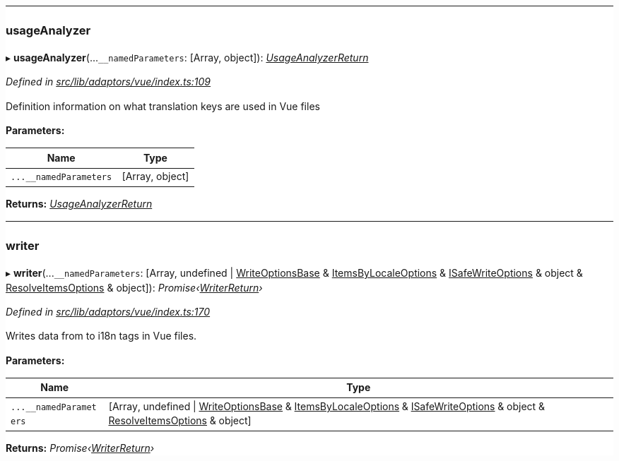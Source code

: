 ___

###  usageAnalyzer

▸ **usageAnalyzer**(...`__namedParameters`: [Array, object]): *[UsageAnalyzerReturn](../README.md#usageanalyzerreturn)*

*Defined in [src/lib/adaptors/vue/index.ts:109](https://github.com/JuroOravec/i18n-util/blob/c9cd5a0/src/lib/adaptors/vue/index.ts#L109)*

Definition information on what translation keys are used in Vue files

**Parameters:**

Name | Type |
------ | ------ |
`...__namedParameters` | [Array, object] |

**Returns:** *[UsageAnalyzerReturn](../README.md#usageanalyzerreturn)*

___

###  writer

▸ **writer**(...`__namedParameters`: [Array, undefined | [WriteOptionsBase](../README.md#writeoptionsbase) & [ItemsByLocaleOptions](../README.md#itemsbylocaleoptions) & [ISafeWriteOptions](../interfaces/isafewriteoptions.md) & object & [ResolveItemsOptions](../README.md#resolveitemsoptions) & object]): *Promise‹[WriterReturn](../README.md#writerreturn)›*

*Defined in [src/lib/adaptors/vue/index.ts:170](https://github.com/JuroOravec/i18n-util/blob/c9cd5a0/src/lib/adaptors/vue/index.ts#L170)*

Writes data from to i18n tags in Vue files.

**Parameters:**

Name | Type |
------ | ------ |
`...__namedParameters` | [Array, undefined &#124; [WriteOptionsBase](../README.md#writeoptionsbase) & [ItemsByLocaleOptions](../README.md#itemsbylocaleoptions) & [ISafeWriteOptions](../interfaces/isafewriteoptions.md) & object & [ResolveItemsOptions](../README.md#resolveitemsoptions) & object] |

**Returns:** *Promise‹[WriterReturn](../README.md#writerreturn)›*
